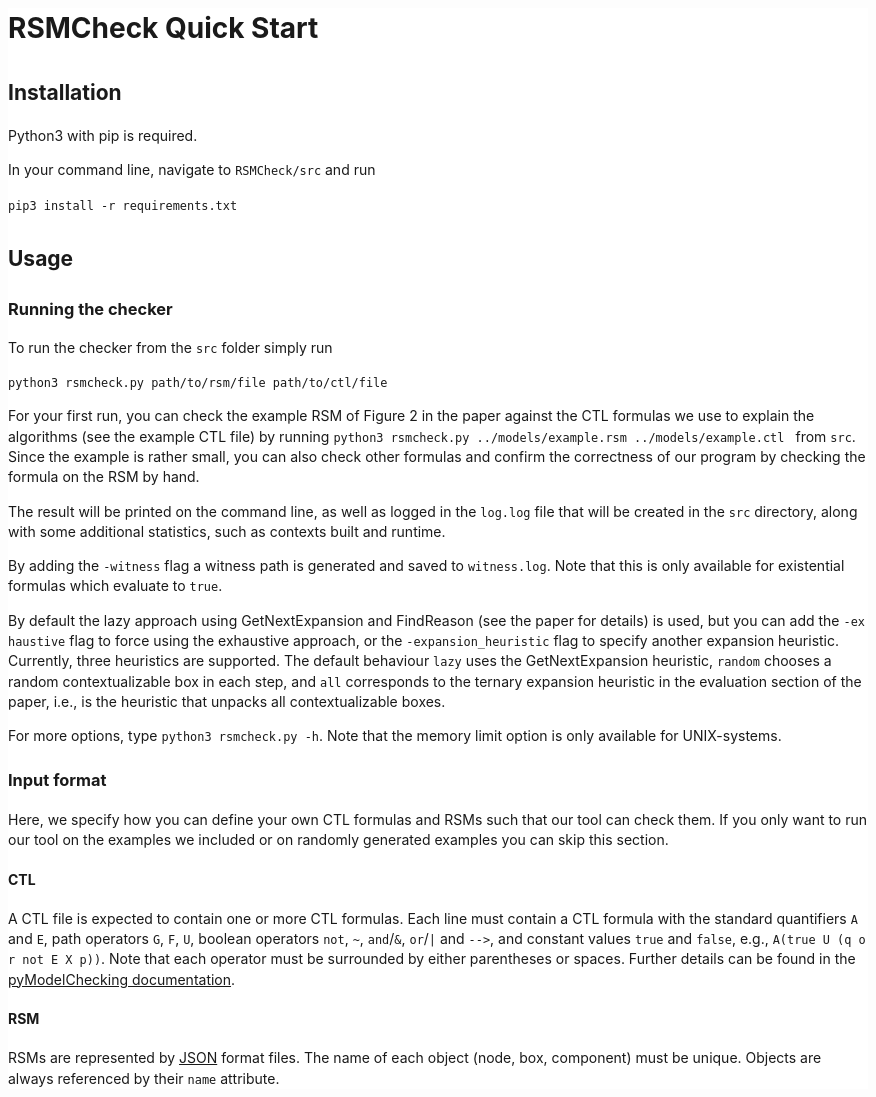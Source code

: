 # RSMCheck Quick Start

## Installation

Python3 with pip is required.

In your command line, navigate to ```RSMCheck/src``` and run

```pip3 install -r requirements.txt```

## Usage

### Running the checker

To run the checker from the ```src``` folder simply run

```python3 rsmcheck.py path/to/rsm/file path/to/ctl/file```

For your first run, you can check the example RSM of Figure 2 in the paper against the CTL formulas we use to explain the algorithms (see the example CTL file) by running ```python3 rsmcheck.py ../models/example.rsm ../models/example.ctl ``` from ```src```. Since the example is rather small, you can also check other formulas and confirm the correctness of our program by checking the formula on the RSM by hand.

The result will be printed on the command line, as well as logged in the ```log.log``` file that will be created in the ```src``` directory, along with some additional statistics, such as contexts built and runtime.

By adding the ```-witness``` flag a witness path is generated and saved to ```witness.log```.  Note that this is only available for existential formulas which evaluate to ```true```.

By default the lazy approach using GetNextExpansion and FindReason (see the paper for details) is used, but you can add the ```-exhaustive``` flag to force using the exhaustive approach, or the ```-expansion_heuristic``` flag to specify another expansion heuristic. Currently, three heuristics are supported. The default behaviour ```lazy``` uses the GetNextExpansion heuristic, ```random``` chooses a random contextualizable box in each step, and ```all``` corresponds to the ternary expansion heuristic in the evaluation section of the paper, i.e., is the heuristic that unpacks all contextualizable boxes.

For more options, type ```python3 rsmcheck.py -h```. Note that the memory limit option is only available for UNIX-systems.

### Input format

Here, we specify how you can define your own CTL formulas and RSMs such that our tool can check them. If you only want to run our tool on the examples we included or on randomly generated examples you can skip this section.

#### CTL

A CTL file is expected to contain one or more CTL formulas.  Each line must contain a CTL formula with the standard quantifiers ```A``` and ```E```, path operators ```G```, ```F```, ```U```, boolean operators ```not```, ```~```, ```and```/```&```, ```or```/```|``` and ```-->```,  and constant values ```true``` and ```false```, e.g., ```A(true U (q or not E X p))```. Note that each operator must be surrounded by either parentheses or spaces. Further details can be found in the [pyModelChecking documentation](https://pymodelchecking.readthedocs.io/en/latest/logics_API.html#id2).

#### RSM

RSMs are represented by [JSON](https://www.json.org/json-en.html) format files. The name of each object (node, box, component) must be unique. Objects are always referenced by their ```name``` attribute.

```
